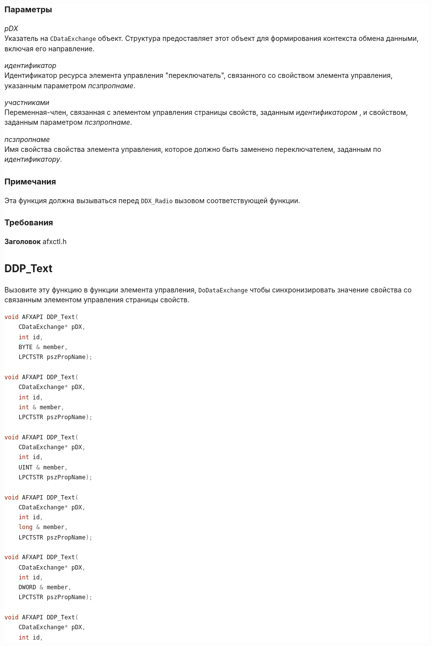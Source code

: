 ### <a name="parameters"></a>Параметры

*pDX*<br/>
Указатель на `CDataExchange` объект. Структура предоставляет этот объект для формирования контекста обмена данными, включая его направление.

*идентификатор*<br/>
Идентификатор ресурса элемента управления "переключатель", связанного со свойством элемента управления, указанным параметром *псзпропнаме*.

*участниками*<br/>
Переменная-член, связанная с элементом управления страницы свойств, заданным *идентификатором* , и свойством, заданным параметром *псзпропнаме*.

*псзпропнаме*<br/>
Имя свойства свойства элемента управления, которое должно быть заменено переключателем, заданным по *идентификатору*.

### <a name="remarks"></a>Примечания

Эта функция должна вызываться перед `DDX_Radio` вызовом соответствующей функции.

### <a name="requirements"></a>Требования

  **Заголовок** afxctl.h

## <a name="ddp_text"></a><a name="ddp_text"></a> DDP_Text

Вызовите эту функцию в функции элемента управления, `DoDataExchange` чтобы синхронизировать значение свойства со связанным элементом управления страницы свойств.

```cpp
void AFXAPI DDP_Text(
    CDataExchange* pDX,
    int id,
    BYTE & member,
    LPCTSTR pszPropName);

void AFXAPI DDP_Text(
    CDataExchange* pDX,
    int id,
    int & member,
    LPCTSTR pszPropName);

void AFXAPI DDP_Text(
    CDataExchange* pDX,
    int id,
    UINT & member,
    LPCTSTR pszPropName);

void AFXAPI DDP_Text(
    CDataExchange* pDX,
    int id,
    long & member,
    LPCTSTR pszPropName);

void AFXAPI DDP_Text(
    CDataExchange* pDX,
    int id,
    DWORD & member,
    LPCTSTR pszPropName);

void AFXAPI DDP_Text(
    CDataExchange* pDX,
    int id,
```
